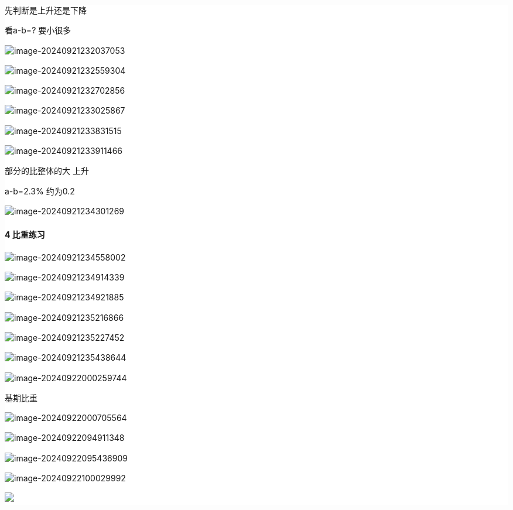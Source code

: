 先判断是上升还是下降

看a-b=? 要小很多

![image-20240921232037053](https://img.zhenxi.site/2024/09/e47278a707b1ac282d6024ebb182f30f.png)

![image-20240921232559304](https://img.zhenxi.site/2024/09/ebf5fe2001e05c402fcdf2e380a1494c.png)

![image-20240921232702856](https://img.zhenxi.site/2024/09/ce80bcf03ae9e782cc89cac79675025f.png)

![image-20240921233025867](https://img.zhenxi.site/2024/09/ec78196f950bde0d9d29b994d8198cb7.png)

![image-20240921233831515](https://img.zhenxi.site/2024/09/4818e9413db5080b0eb550429d2698dd.png)

![image-20240921233911466](https://img.zhenxi.site/2024/09/921468d95813ae3ea2d2c77129b31a9f.png)

部分的比整体的大 上升

a-b=2.3% 约为0.2

![image-20240921234301269](https://img.zhenxi.site/2024/09/877d530b30c01138d3ba2c6f7e338bbc.png)

#### 4 比重练习

![image-20240921234558002](https://img.zhenxi.site/2024/09/eadd916bf2ce53aa23d7f937730a35ef.png)

![image-20240921234914339](https://img.zhenxi.site/2024/09/8b35480b3cb263441ca7cc69ee42e05f.png)

![image-20240921234921885](https://img.zhenxi.site/2024/09/73d4a5a8215b020c7103cb142cbb0341.png)

![image-20240921235216866](https://img.zhenxi.site/2024/09/daa47fc7c7df1a10aa67b2224811720d.png)

![image-20240921235227452](https://img.zhenxi.site/2024/09/c410f2b86e78f99d52089e36174a17a7.png)

![image-20240921235438644](https://img.zhenxi.site/2024/09/fa011058600eda84aff41f67478cb781.png)

![image-20240922000259744](https://img.zhenxi.site/2024/09/706048f28ccc3168b9225eb22ba22c30.png)

基期比重

![image-20240922000705564](https://img.zhenxi.site/2024/09/3bd8c13c4c20e24a5184feef3fadcf34.png)

![image-20240922094911348](https://img.zhenxi.site/2024/09/b6d88ba4e41382927426ac116ee1f8a7.png)

![image-20240922095436909](https://img.zhenxi.site/2024/09/6038fd465481f010324a1b24ae6e753f.png)

![image-20240922100029992](https://img.zhenxi.site/2024/09/534f24c8eaec429e9b4e6c047862ef53.png)

![](https://img.zhenxi.site/2024/09/e695620bb79e459ae8b147c0e32ab04d.png)

